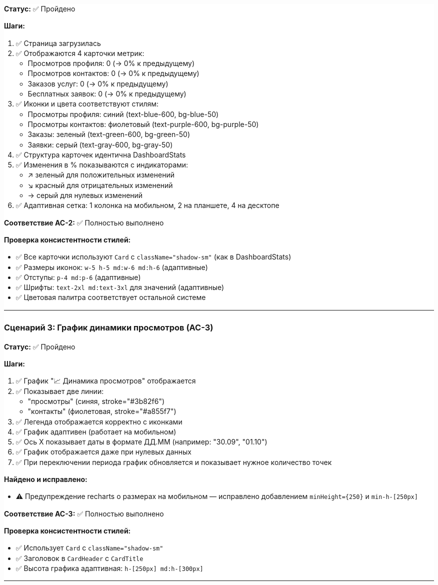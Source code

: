 **Статус:** ✅ Пройдено

**Шаги:**
1. ✅ Страница загрузилась
2. ✅ Отображаются 4 карточки метрик:
   - Просмотров профиля: 0 (→ 0% к предыдущему)
   - Просмотров контактов: 0 (→ 0% к предыдущему)
   - Заказов услуг: 0 (→ 0% к предыдущему)
   - Бесплатных заявок: 0 (→ 0% к предыдущему)
3. ✅ Иконки и цвета соответствуют стилям:
   - Просмотры профиля: синий (text-blue-600, bg-blue-50)
   - Просмотры контактов: фиолетовый (text-purple-600, bg-purple-50)
   - Заказы: зеленый (text-green-600, bg-green-50)
   - Заявки: серый (text-gray-600, bg-gray-50)
4. ✅ Структура карточек идентична DashboardStats
5. ✅ Изменения в % показываются с индикаторами:
   - ↗ зеленый для положительных изменений
   - ↘ красный для отрицательных изменений
   - → серый для нулевых изменений
6. ✅ Адаптивная сетка: 1 колонка на мобильном, 2 на планшете, 4 на десктопе

**Соответствие AC-2:** ✅ Полностью выполнено

**Проверка консистентности стилей:**
- ✅ Все карточки используют `Card` с `className="shadow-sm"` (как в DashboardStats)
- ✅ Размеры иконок: `w-5 h-5 md:w-6 md:h-6` (адаптивные)
- ✅ Отступы: `p-4 md:p-6` (адаптивные)
- ✅ Шрифты: `text-2xl md:text-3xl` для значений (адаптивные)
- ✅ Цветовая палитра соответствует остальной системе

---

### Сценарий 3: График динамики просмотров (AC-3)

**Статус:** ✅ Пройдено

**Шаги:**
1. ✅ График "📈 Динамика просмотров" отображается
2. ✅ Показывает две линии:
   - "просмотры" (синяя, stroke="#3b82f6")
   - "контакты" (фиолетовая, stroke="#a855f7")
3. ✅ Легенда отображается корректно с иконками
4. ✅ График адаптивен (работает на мобильном)
5. ✅ Ось X показывает даты в формате ДД.ММ (например: "30.09", "01.10")
6. ✅ График отображается даже при нулевых данных
7. ✅ При переключении периода график обновляется и показывает нужное количество точек

**Найдено и исправлено:**
- ⚠️ Предупреждение recharts о размерах на мобильном — исправлено добавлением `minHeight={250}` и `min-h-[250px]`

**Соответствие AC-3:** ✅ Полностью выполнено

**Проверка консистентности стилей:**
- ✅ Использует `Card` с `className="shadow-sm"`
- ✅ Заголовок в `CardHeader` с `CardTitle`
- ✅ Высота графика адаптивная: `h-[250px] md:h-[300px]`

---